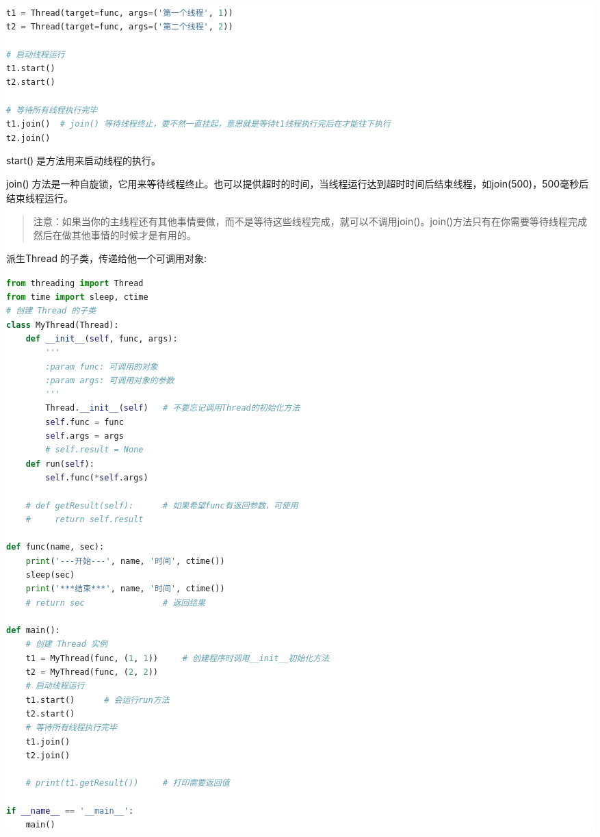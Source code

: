 ```python
t1 = Thread(target=func, args=('第一个线程', 1))
t2 = Thread(target=func, args=('第二个线程', 2))

# 启动线程运行
t1.start()
t2.start()

# 等待所有线程执行完毕
t1.join()  # join() 等待线程终止，要不然一直挂起，意思就是等待t1线程执行完后在才能往下执行
t2.join()
```
start() 是方法用来启动线程的执行。

join() 方法是一种自旋锁，它用来等待线程终止。也可以提供超时的时间，当线程运行达到超时时间后结束线程，如join(500)，500毫秒后结束线程运行。  
> 注意：如果当你的主线程还有其他事情要做，而不是等待这些线程完成，就可以不调用join()。join()方法只有在你需要等待线程完成然后在做其他事情的时候才是有用的。

派生Thread 的子类，传递给他一个可调用对象:
```python
from threading import Thread
from time import sleep, ctime
# 创建 Thread 的子类
class MyThread(Thread):
    def __init__(self, func, args):
        '''
        :param func: 可调用的对象
        :param args: 可调用对象的参数
        '''
        Thread.__init__(self)   # 不要忘记调用Thread的初始化方法
        self.func = func
        self.args = args
        # self.result = None
    def run(self):
        self.func(*self.args)

    # def getResult(self):      # 如果希望func有返回参数，可使用
    #     return self.result

def func(name, sec):
    print('---开始---', name, '时间', ctime())
    sleep(sec)
    print('***结束***', name, '时间', ctime())
    # return sec                # 返回结果

def main():         
    # 创建 Thread 实例
    t1 = MyThread(func, (1, 1))     # 创建程序时调用__init__初始化方法
    t2 = MyThread(func, (2, 2))
    # 启动线程运行
    t1.start()      # 会运行run方法
    t2.start()
    # 等待所有线程执行完毕
    t1.join()
    t2.join()

    # print(t1.getResult())     # 打印需要返回值

if __name__ == '__main__':
    main()
```
